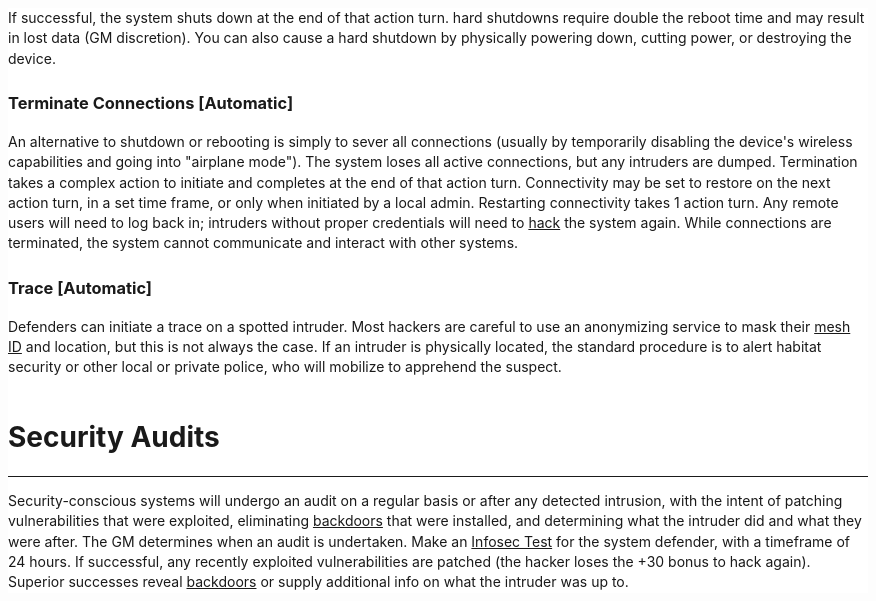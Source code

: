 If successful, the system shuts down at the end of that action turn.  hard shutdowns require double the reboot time and may result in lost data (GM discretion).  You can also cause a hard shutdown by physically powering down, cutting power, or destroying the device.

### Terminate Connections [Automatic]
An alternative to shutdown or rebooting is simply to sever all connections (usually by temporarily disabling the device's wireless capabilities and going into "airplane mode").  The system loses all active connections, but any intruders are dumped.  Termination takes a complex action to initiate and completes at the end of that action turn.  Connectivity may be set to restore on the next action turn, in a set time frame, or only when initiated by a local admin.  Restarting connectivity takes 1 action turn.  Any remote users will need to log back in; intruders without proper credentials will need to [hack](Hacking.md#hacking-test) the system again.  While connections are terminated, the system cannot communicate and interact with other systems.

### Trace [Automatic]
Defenders can initiate a trace on a spotted intruder.  Most hackers are careful to use an anonymizing service to mask their [mesh ID](Authentication%20&%20Encryption.md#mesh-id) and location, but this is not always the case.  If an intruder is physically located, the standard procedure is to alert habitat security or other local or private police, who will mobilize to apprehend the suspect.

# Security Audits
---
Security-conscious systems will undergo an audit on a regular basis or after any detected intrusion, with the intent of patching vulnerabilities that were exploited, eliminating [backdoors](System%20Subversion.md#install-backdoor) that were installed, and determining what the intruder did and what they were after.  The GM determines when an audit is undertaken.  Make an [Infosec Test](../../Skills.md#infosec) for the system defender, with a timeframe of 24 hours.  If successful, any recently exploited vulnerabilities are patched (the hacker loses the +30 bonus to hack again).  Superior successes reveal [backdoors](System%20Subversion.md#install-backdoor) or supply additional info on what the intruder was up to.
